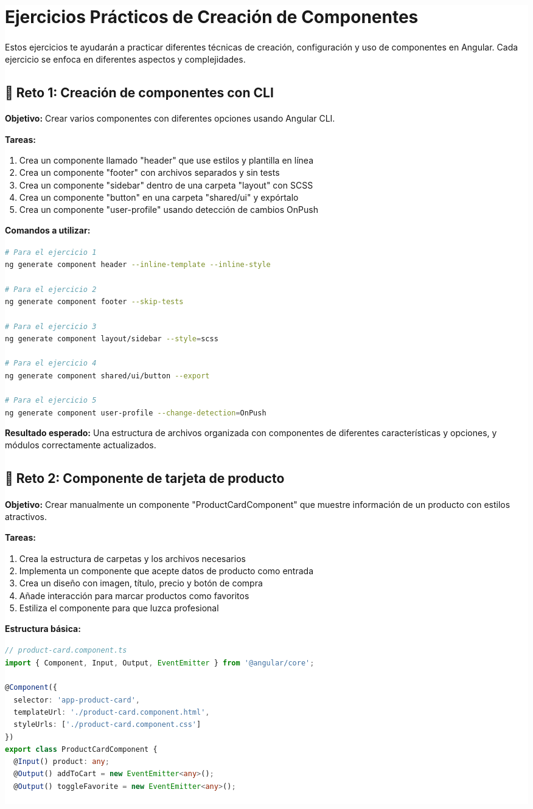 # Ejercicios Prácticos de Creación de Componentes

Estos ejercicios te ayudarán a practicar diferentes técnicas de creación, configuración y uso de componentes en Angular. Cada ejercicio se enfoca en diferentes aspectos y complejidades.

## 🎯 Reto 1: Creación de componentes con CLI

**Objetivo:** Crear varios componentes con diferentes opciones usando Angular CLI.

**Tareas:**
1. Crea un componente llamado "header" que use estilos y plantilla en línea
2. Crea un componente "footer" con archivos separados y sin tests
3. Crea un componente "sidebar" dentro de una carpeta "layout" con SCSS
4. Crea un componente "button" en una carpeta "shared/ui" y expórtalo
5. Crea un componente "user-profile" usando detección de cambios OnPush

**Comandos a utilizar:**
```bash
# Para el ejercicio 1
ng generate component header --inline-template --inline-style

# Para el ejercicio 2
ng generate component footer --skip-tests

# Para el ejercicio 3
ng generate component layout/sidebar --style=scss

# Para el ejercicio 4
ng generate component shared/ui/button --export

# Para el ejercicio 5
ng generate component user-profile --change-detection=OnPush
```

**Resultado esperado:**
Una estructura de archivos organizada con componentes de diferentes características y opciones, y módulos correctamente actualizados.

## 🎯 Reto 2: Componente de tarjeta de producto

**Objetivo:** Crear manualmente un componente "ProductCardComponent" que muestre información de un producto con estilos atractivos.

**Tareas:**
1. Crea la estructura de carpetas y los archivos necesarios
2. Implementa un componente que acepte datos de producto como entrada
3. Crea un diseño con imagen, título, precio y botón de compra
4. Añade interacción para marcar productos como favoritos
5. Estiliza el componente para que luzca profesional

**Estructura básica:**
```typescript
// product-card.component.ts
import { Component, Input, Output, EventEmitter } from '@angular/core';

@Component({
  selector: 'app-product-card',
  templateUrl: './product-card.component.html',
  styleUrls: ['./product-card.component.css']
})
export class ProductCardComponent {
  @Input() product: any;
  @Output() addToCart = new EventEmitter<any>();
  @Output() toggleFavorite = new EventEmitter<any>();
  
```